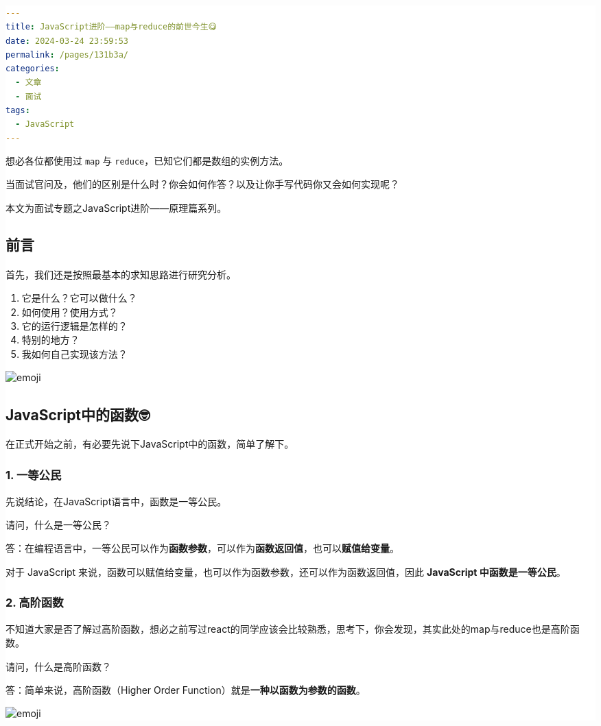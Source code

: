 ```yaml
---
title: JavaScript进阶——map与reduce的前世今生😋
date: 2024-03-24 23:59:53
permalink: /pages/131b3a/
categories:
  - 文章
  - 面试
tags:
  - JavaScript
---
```


想必各位都使用过 `map` 与 `reduce`，已知它们都是数组的实例方法。

当面试官问及，他们的区别是什么时？你会如何作答？以及让你手写代码你又会如何实现呢？

本文为面试专题之JavaScript进阶——原理篇系列。



## 前言

首先，我们还是按照最基本的求知思路进行研究分析。

1. 它是什么？它可以做什么？
2. 如何使用？使用方式？
3. 它的运行逻辑是怎样的？
4. 特别的地方？
5. 我如何自己实现该方法？

![emoji](https://cdn.jsdelivr.net/gh/JS-banana/images/emoji/3.jpg)

## JavaScript中的函数🤓

在正式开始之前，有必要先说下JavaScript中的函数，简单了解下。

### 1. 一等公民

先说结论，在JavaScript语言中，函数是一等公民。

请问，什么是一等公民？

答：在编程语言中，一等公民可以作为**函数参数**，可以作为**函数返回值**，也可以**赋值给变量**。

对于 JavaScript 来说，函数可以赋值给变量，也可以作为函数参数，还可以作为函数返回值，因此 **JavaScript 中函数是一等公民**。

### 2. 高阶函数

不知道大家是否了解过高阶函数，想必之前写过react的同学应该会比较熟悉，思考下，你会发现，其实此处的map与reduce也是高阶函数。

请问，什么是高阶函数？

答：简单来说，高阶函数（Higher Order Function）就是**一种以函数为参数的函数**。

![emoji](https://cdn.jsdelivr.net/gh/JS-banana/images/emoji/2.jpg)
